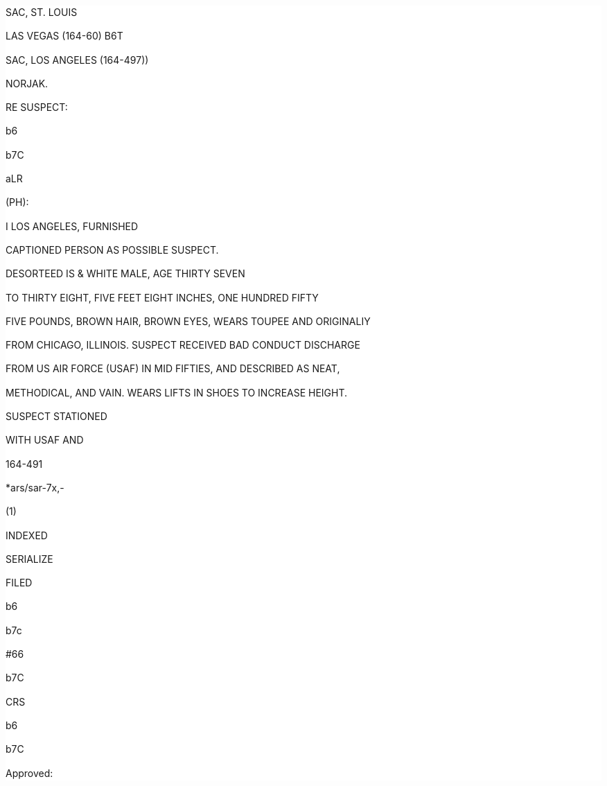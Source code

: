 SAC, ST. LOUIS

LAS VEGAS (164-60) B6T

SAC, LOS ANGELES (164-497))

NORJAK.

RE SUSPECT:

b6

b7C

aLR

(PH):

I LOS ANGELES, FURNISHED

CAPTIONED PERSON AS POSSIBLE SUSPECT.

DESORTEED IS & WHITE MALE, AGE THIRTY SEVEN

TO THIRTY EIGHT, FIVE FEET EIGHT INCHES, ONE HUNDRED FIFTY

FIVE POUNDS, BROWN HAIR, BROWN EYES, WEARS TOUPEE AND ORIGINALIY

FROM CHICAGO, ILLINOIS. SUSPECT RECEIVED BAD CONDUCT DISCHARGE

FROM US AIR FORCE (USAF) IN MID FIFTIES, AND DESCRIBED AS NEAT,

METHODICAL, AND VAIN. WEARS LIFTS IN SHOES TO INCREASE HEIGHT.

SUSPECT STATIONED

WITH USAF AND

164-491

*ars/sar-7x,-

(1)

INDEXED

SERIALIZE

FILED

b6

b7c

#66

b7C

CRS

b6

b7C

Approved:
